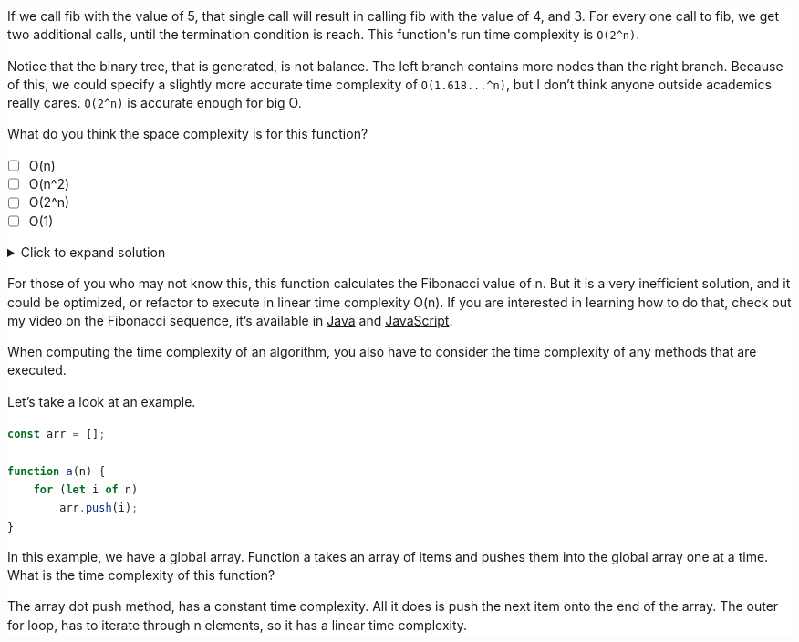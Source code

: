 If we call fib with the value of 5, that single call will result in calling fib with the value of 4, and 3. For every one call to fib, we get two additional calls, until the termination condition is reach. This function's run time complexity is `O(2^n)`. 

Notice that the binary tree, that is generated, is not balance. The left branch contains more nodes than the right branch. Because of this, we could specify a slightly more accurate time complexity of `O(1.618...^n)`, but I don’t think anyone outside academics really cares. `O(2^n)` is accurate enough for big O.

</details>

What do you think the space complexity is for this function?

- [ ] O(n)
- [ ] O(n^2)
- [ ] O(2^n)
- [ ] O(1)

<details><summary>Click to expand solution</summary></details>

For those of you who may not know this, this function calculates the Fibonacci value of n. But it is a very inefficient solution, and it could be optimized, or refactor to execute in linear time complexity O(n). If you are interested in learning how to do that, check out my video on the Fibonacci sequence, it’s available in [Java](https://youtu.be/WAJaPZEJylA) and [JavaScript](https://youtu.be/eT17-qTNmK0).

When computing the time complexity of an algorithm, you also have to consider the time complexity of any methods that are executed.

Let’s take a look at an example.

```javascript
const arr = [];

function a(n) {
    for (let i of n)
        arr.push(i);
}
```

In this example, we have a global array. Function a takes an array of items and pushes them into the global array one at a time. What is the time complexity of this function?

The array dot push method, has a constant time complexity. All it does is push the next item onto the end of the array. The outer for loop, has to iterate through n elements, so it has a linear time complexity.
